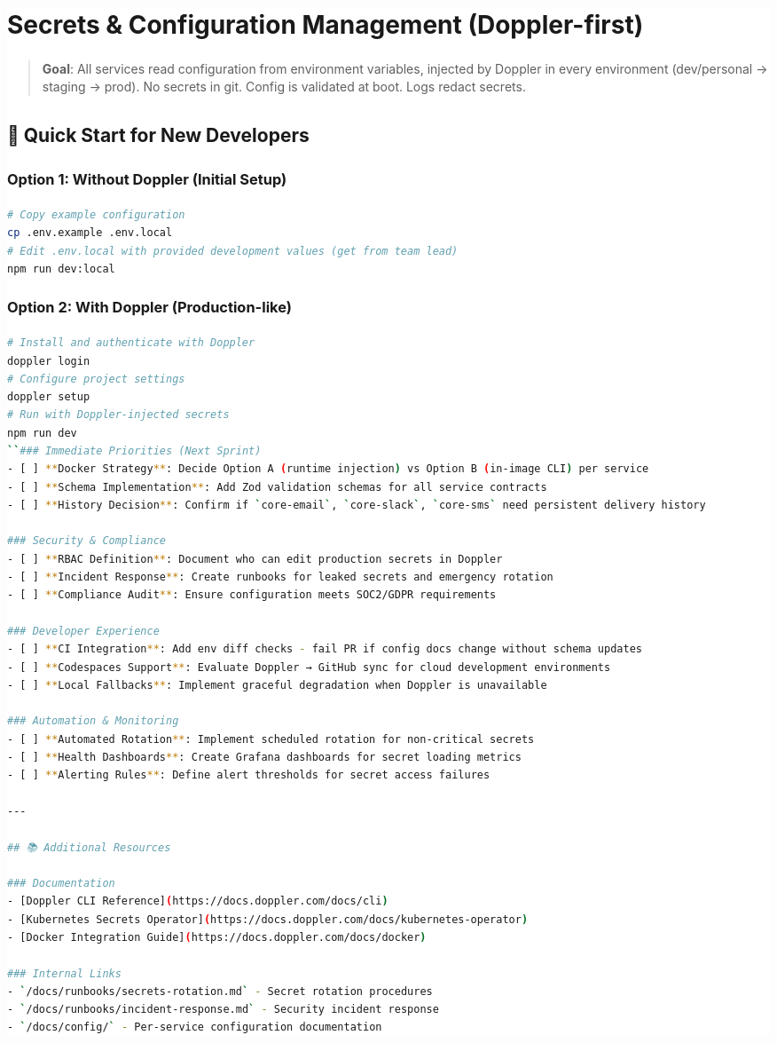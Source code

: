 # Secrets & Configuration Management (Doppler-first)

> **Goal**: All services read configuration from environment variables, injected by Doppler in every environment (dev/personal → staging → prod). No secrets in git. Config is validated at boot. Logs redact secrets.

## 🚀 Quick Start for New Developers

### Option 1: Without Doppler (Initial Setup)

```bash
# Copy example configuration
cp .env.example .env.local
# Edit .env.local with provided development values (get from team lead)
npm run dev:local
```

### Option 2: With Doppler (Production-like)

````bash
# Install and authenticate with Doppler
doppler login
# Configure project settings
doppler setup
# Run with Doppler-injected secrets
npm run dev
``### Immediate Priorities (Next Sprint)
- [ ] **Docker Strategy**: Decide Option A (runtime injection) vs Option B (in-image CLI) per service
- [ ] **Schema Implementation**: Add Zod validation schemas for all service contracts
- [ ] **History Decision**: Confirm if `core-email`, `core-slack`, `core-sms` need persistent delivery history

### Security & Compliance
- [ ] **RBAC Definition**: Document who can edit production secrets in Doppler
- [ ] **Incident Response**: Create runbooks for leaked secrets and emergency rotation
- [ ] **Compliance Audit**: Ensure configuration meets SOC2/GDPR requirements

### Developer Experience
- [ ] **CI Integration**: Add env diff checks - fail PR if config docs change without schema updates
- [ ] **Codespaces Support**: Evaluate Doppler → GitHub sync for cloud development environments
- [ ] **Local Fallbacks**: Implement graceful degradation when Doppler is unavailable

### Automation & Monitoring
- [ ] **Automated Rotation**: Implement scheduled rotation for non-critical secrets
- [ ] **Health Dashboards**: Create Grafana dashboards for secret loading metrics
- [ ] **Alerting Rules**: Define alert thresholds for secret access failures

---

## 📚 Additional Resources

### Documentation
- [Doppler CLI Reference](https://docs.doppler.com/docs/cli)
- [Kubernetes Secrets Operator](https://docs.doppler.com/docs/kubernetes-operator)
- [Docker Integration Guide](https://docs.doppler.com/docs/docker)

### Internal Links
- `/docs/runbooks/secrets-rotation.md` - Secret rotation procedures
- `/docs/runbooks/incident-response.md` - Security incident response
- `/docs/config/` - Per-service configuration documentation

````